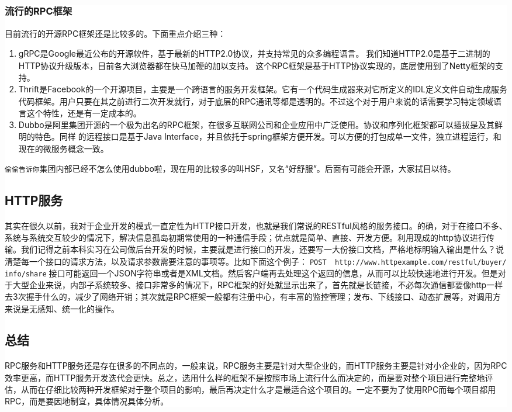  

###  流行的RPC框架

 

 目前流行的开源RPC框架还是比较多的。下面重点介绍三种：

 

1.  gRPC是Google最近公布的开源软件，基于最新的HTTP2.0协议，并支持常见的众多编程语言。 我们知道HTTP2.0是基于二进制的HTTP协议升级版本，目前各大浏览器都在快马加鞭的加以支持。 这个RPC框架是基于HTTP协议实现的，底层使用到了Netty框架的支持。
2.  Thrift是Facebook的一个开源项目，主要是一个跨语言的服务开发框架。它有一个代码生成器来对它所定义的IDL定义文件自动生成服务代码框架。用户只要在其之前进行二次开发就行，对于底层的RPC通讯等都是透明的。不过这个对于用户来说的话需要学习特定领域语言这个特性，还是有一定成本的。
3.  Dubbo是阿里集团开源的一个极为出名的RPC框架，在很多互联网公司和企业应用中广泛使用。协议和序列化框架都可以插拔是及其鲜明的特色。同样 的远程接口是基于Java Interface，并且依托于spring框架方便开发。可以方便的打包成单一文件，独立进程运行，和现在的微服务概念一致。

 `偷偷告诉你`集团内部已经不怎么使用dubbo啦，现在用的比较多的叫HSF，又名“好舒服”。后面有可能会开源，大家拭目以待。

 

##  HTTP服务

 

 其实在很久以前，我对于企业开发的模式一直定性为HTTP接口开发，也就是我们常说的RESTful风格的服务接口。的确，对于在接口不多、系统与系统交互较少的情况下，解决信息孤岛初期常使用的一种通信手段；优点就是简单、直接、开发方便。利用现成的http协议进行传输。我们记得之前本科实习在公司做后台开发的时候，主要就是进行接口的开发，还要写一大份接口文档，严格地标明输入输出是什么？说清楚每一个接口的请求方法，以及请求参数需要注意的事项等。比如下面这个例子：
`POST  http://www.httpexample.com/restful/buyer/info/share`
 接口可能返回一个JSON字符串或者是XML文档。然后客户端再去处理这个返回的信息，从而可以比较快速地进行开发。但是对于大型企业来说，内部子系统较多、接口非常多的情况下，RPC框架的好处就显示出来了，首先就是长链接，不必每次通信都要像http一样去3次握手什么的，减少了网络开销；其次就是RPC框架一般都有注册中心，有丰富的监控管理；发布、下线接口、动态扩展等，对调用方来说是无感知、统一化的操作。

 

##  总结

 

 RPC服务和HTTP服务还是存在很多的不同点的，一般来说，RPC服务主要是针对大型企业的，而HTTP服务主要是针对小企业的，因为RPC效率更高，而HTTP服务开发迭代会更快。总之，选用什么样的框架不是按照市场上流行什么而决定的，而是要对整个项目进行完整地评估，从而在仔细比较两种开发框架对于整个项目的影响，最后再决定什么才是最适合这个项目的。一定不要为了使用RPC而每个项目都用RPC，而是要因地制宜，具体情况具体分析。